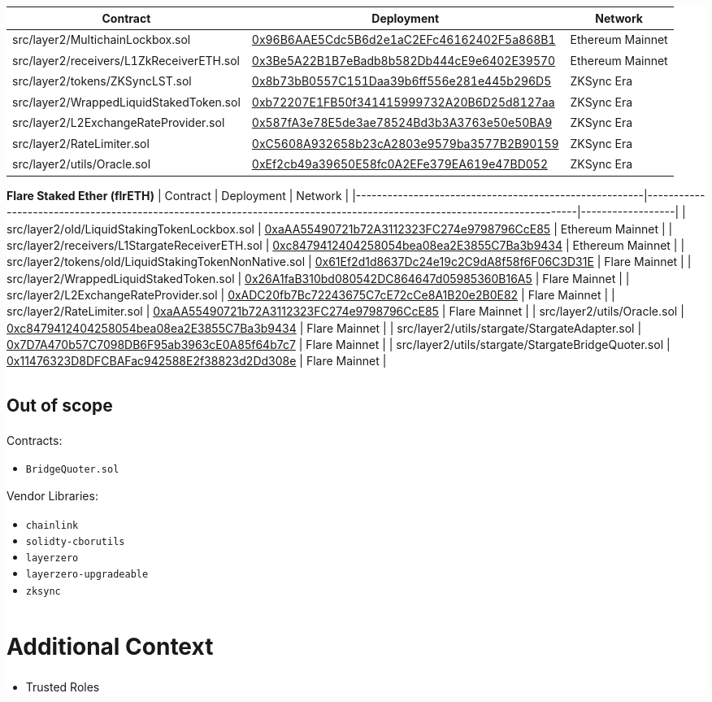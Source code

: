 | Contract                                 | Deployment                                                                                                                  | Network          |
|------------------------------------------|-----------------------------------------------------------------------------------------------------------------------------|------------------|
| src/layer2/MultichainLockbox.sol         | [0x96B6AAE5Cdc5B6d2e1aC2EFc46162402F5a868B1](https://etherscan.io/address/0x96B6AAE5Cdc5B6d2e1aC2EFc46162402F5a868B1)       | Ethereum Mainnet |
| src/layer2/receivers/L1ZkReceiverETH.sol | [0x3Be5A22B1B7eBadb8b582Db444cE9e6402E39570](https://etherscan.io/address/0x3Be5A22B1B7eBadb8b582Db444cE9e6402E39570)       | Ethereum Mainnet |
| src/layer2/tokens/ZKSyncLST.sol          | [0x8b73bB0557C151Daa39b6ff556e281e445b296D5](https://explorer.zksync.io/address/0x8b73bB0557C151Daa39b6ff556e281e445b296D5) | ZKSync Era       |
| src/layer2/WrappedLiquidStakedToken.sol  | [0xb72207E1FB50f341415999732A20B6D25d8127aa](https://explorer.zksync.io/address/0xb72207E1FB50f341415999732A20B6D25d8127aa) | ZKSync Era       |
| src/layer2/L2ExchangeRateProvider.sol    | [0x587fA3e78E5de3ae78524Bd3b3A3763e50e50BA9](https://explorer.zksync.io/address/0x587fA3e78E5de3ae78524Bd3b3A3763e50e50BA9) | ZKSync Era       |
| src/layer2/RateLimiter.sol               | [0xC5608A932658b23cA2803e9579ba3577B2B90159](https://explorer.zksync.io/address/0xC5608A932658b23cA2803e9579ba3577B2B90159) | ZKSync Era       |
| src/layer2/utils/Oracle.sol              | [0xEf2cb49a39650E58fc0A2EFe379EA619e47BD052](https://explorer.zksync.io/address/0xEf2cb49a39650E58fc0A2EFe379EA619e47BD052) | ZKSync Era       |

**Flare Staked Ether (flrETH)**
| Contract                                              | Deployment                                                                                                             | Network          |
|-------------------------------------------------------|------------------------------------------------------------------------------------------------------------------------|------------------|
| src/layer2/old/LiquidStakingTokenLockbox.sol          | [0xaAA55490721b72A3112323FC274e9798796CcE85](https://etherscan.io/address/0xaAA55490721b72A3112323FC274e9798796CcE85)  | Ethereum Mainnet |
| src/layer2/receivers/L1StargateReceiverETH.sol        | [0xc8479412404258054bea08ea2E3855C7Ba3b9434](https://etherscan.io/address/0xc8479412404258054bea08ea2E3855C7Ba3b9434)  | Ethereum Mainnet |
| src/layer2/tokens/old/LiquidStakingTokenNonNative.sol | [0x61Ef2d1d8637Dc24e19c2C9dA8f58f6F06C3D31E](https://flarescan.com/address/0x61Ef2d1d8637Dc24e19c2C9dA8f58f6F06C3D31E) | Flare Mainnet    |
| src/layer2/WrappedLiquidStakedToken.sol               | [0x26A1faB310bd080542DC864647d05985360B16A5](https://flarescan.com/address/0x26A1faB310bd080542DC864647d05985360B16A5) | Flare Mainnet    |
| src/layer2/L2ExchangeRateProvider.sol                 | [0xADC20fb7Bc72243675C7cE72cCe8A1B20e2B0E82](https://flarescan.com/address/0xADC20fb7Bc72243675C7cE72cCe8A1B20e2B0E82) | Flare Mainnet    |
| src/layer2/RateLimiter.sol                            | [0xaAA55490721b72A3112323FC274e9798796CcE85](https://flarescan.com/address/0xaAA55490721b72A3112323FC274e9798796CcE85) | Flare Mainnet    |
| src/layer2/utils/Oracle.sol                           | [0xc8479412404258054bea08ea2E3855C7Ba3b9434](https://flarescan.com/address/0xc8479412404258054bea08ea2E3855C7Ba3b9434) | Flare Mainnet    |
| src/layer2/utils/stargate/StargateAdapter.sol         | [0x7D7A470b57C7098DB6F95ab3963cE0A85f64b7c7](https://flarescan.com/address/0x7D7A470b57C7098DB6F95ab3963cE0A85f64b7c7) | Flare Mainnet    |
| src/layer2/utils/stargate/StargateBridgeQuoter.sol    | [0x11476323D8DFCBAFac942588E2f38823d2Dd308e](https://flarescan.com/address/0x11476323D8DFCBAFac942588E2f38823d2Dd308e) | Flare Mainnet    |

## Out of scope

Contracts:

- `BridgeQuoter.sol`

Vendor Libraries:

- `chainlink`
- `solidty-cborutils`
- `layerzero`
- `layerzero-upgradeable`
- `zksync`

# Additional Context

- Trusted Roles
